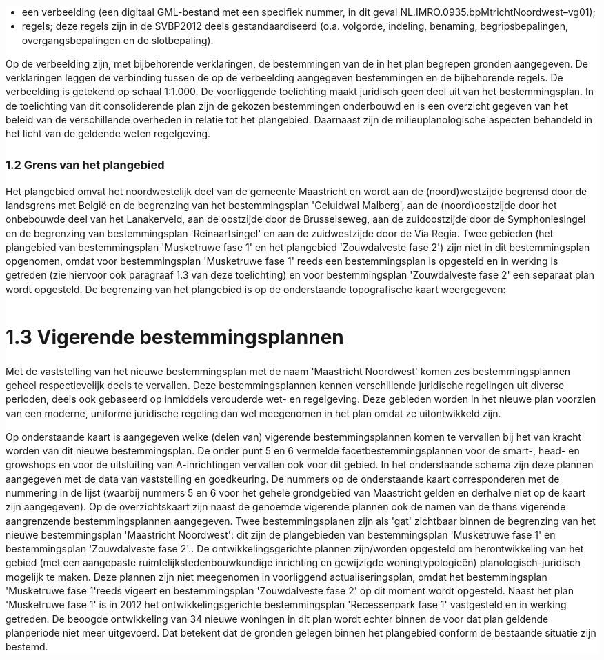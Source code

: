 - een verbeelding (een digitaal GML-bestand met een specifiek nummer, in dit geval NL.IMRO.0935.bpMtrichtNoordwest–vg01);
- regels; deze regels zijn in de SVBP2012 deels gestandaardiseerd (o.a. volgorde, indeling, benaming, begripsbepalingen, overgangsbepalingen en de slotbepaling).

Op de verbeelding zijn, met bijbehorende verklaringen, de bestemmingen van de in het plan begrepen gronden aangegeven. De verklaringen leggen de verbinding tussen de op de verbeelding aangegeven bestemmingen en de bijbehorende regels. De verbeelding is getekend op schaal 1:1.000. De voorliggende toelichting maakt juridisch geen deel uit van het bestemmingsplan. In de toelichting van dit consoliderende plan zijn de gekozen bestemmingen onderbouwd en is een overzicht gegeven van het beleid van de verschillende overheden in relatie tot het plangebied. Daarnaast zijn de milieuplanologische aspecten behandeld in het licht van de geldende weten regelgeving.

### <span id="page-3-0"></span>**1.2 Grens van het plangebied**

Het plangebied omvat het noordwestelijk deel van de gemeente Maastricht en wordt aan de (noord)westzijde begrensd door de landsgrens met België en de begrenzing van het bestemmingsplan 'Geluidwal Malberg', aan de (noord)oostzijde door het onbebouwde deel van het Lanakerveld, aan de oostzijde door de Brusselseweg, aan de zuidoostzijde door de Symphoniesingel en de begrenzing van bestemmingsplan 'Reinaartsingel' en aan de zuidwestzijde door de Via Regia. Twee gebieden (het plangebied van bestemmingsplan 'Musketruwe fase 1' en het plangebied 'Zouwdalveste fase 2') zijn niet in dit bestemmingsplan opgenomen, omdat voor bestemmingsplan 'Musketruwe fase 1' reeds een bestemmingsplan is opgesteld en in werking is getreden (zie hiervoor ook paragraaf 1.3 van deze toelichting) en voor bestemmingsplan 'Zouwdalveste fase 2' een separaat plan wordt opgesteld. De begrenzing van het plangebied is op de onderstaande topografische kaart weergegeven:

# <span id="page-3-1"></span>**1.3 Vigerende bestemmingsplannen**

Met de vaststelling van het nieuwe bestemmingsplan met de naam 'Maastricht Noordwest' komen zes bestemmingsplannen geheel respectievelijk deels te vervallen. Deze bestemmingsplannen kennen verschillende juridische regelingen uit diverse perioden, deels ook gebaseerd op inmiddels verouderde wet- en regelgeving. Deze gebieden worden in het nieuwe plan voorzien van een moderne, uniforme juridische regeling dan wel meegenomen in het plan omdat ze uitontwikkeld zijn.

Op onderstaande kaart is aangegeven welke (delen van) vigerende bestemmingsplannen komen te vervallen bij het van kracht worden van dit nieuwe bestemmingsplan. De onder punt 5 en 6 vermelde facetbestemmingsplannen voor de smart-, head- en growshops en voor de uitsluiting van A-inrichtingen vervallen ook voor dit gebied. In het onderstaande schema zijn deze plannen aangegeven met de data van vaststelling en goedkeuring. De nummers op de onderstaande kaart corresponderen met de nummering in de lijst (waarbij nummers 5 en 6 voor het gehele grondgebied van Maastricht gelden en derhalve niet op de kaart zijn aangegeven). Op de overzichtskaart zijn naast de genoemde vigerende plannen ook de namen van de thans vigerende aangrenzende bestemmingsplannen aangegeven. Twee bestemmingsplanen zijn als 'gat' zichtbaar binnen de begrenzing van het nieuwe bestemmingsplan 'Maastricht Noordwest': dit zijn de plangebieden van bestemmingsplan 'Musketruwe fase 1' en bestemmingsplan 'Zouwdalveste fase 2'.. De ontwikkelingsgerichte plannen zijn/worden opgesteld om herontwikkeling van het gebied (met een aangepaste ruimtelijkstedenbouwkundige inrichting en gewijzigde woningtypologieën) planologisch-juridisch mogelijk te maken. Deze plannen zijn niet meegenomen in voorliggend actualiseringsplan, omdat het bestemmingsplan 'Musketruwe fase 1'reeds vigeert en bestemmingsplan 'Zouwdalveste fase 2' op dit moment wordt opgesteld. Naast het plan 'Musketruwe fase 1' is in 2012 het ontwikkelingsgerichte bestemmingsplan 'Recessenpark fase 1' vastgesteld en in werking getreden. De beoogde ontwikkeling van 34 nieuwe woningen in dit plan wordt echter binnen de voor dat plan geldende planperiode niet meer uitgevoerd. Dat betekent dat de gronden gelegen binnen het plangebied conform de bestaande situatie zijn bestemd.
